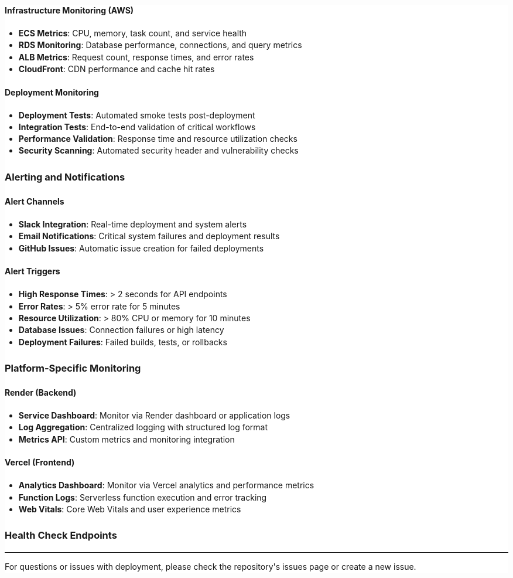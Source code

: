 #### Infrastructure Monitoring (AWS)
- **ECS Metrics**: CPU, memory, task count, and service health
- **RDS Monitoring**: Database performance, connections, and query metrics
- **ALB Metrics**: Request count, response times, and error rates
- **CloudFront**: CDN performance and cache hit rates

#### Deployment Monitoring
- **Deployment Tests**: Automated smoke tests post-deployment
- **Integration Tests**: End-to-end validation of critical workflows
- **Performance Validation**: Response time and resource utilization checks
- **Security Scanning**: Automated security header and vulnerability checks

### Alerting and Notifications

#### Alert Channels
- **Slack Integration**: Real-time deployment and system alerts
- **Email Notifications**: Critical system failures and deployment results
- **GitHub Issues**: Automatic issue creation for failed deployments

#### Alert Triggers
- **High Response Times**: > 2 seconds for API endpoints
- **Error Rates**: > 5% error rate for 5 minutes
- **Resource Utilization**: > 80% CPU or memory for 10 minutes
- **Database Issues**: Connection failures or high latency
- **Deployment Failures**: Failed builds, tests, or rollbacks

### Platform-Specific Monitoring

#### Render (Backend)
- **Service Dashboard**: Monitor via Render dashboard or application logs
- **Log Aggregation**: Centralized logging with structured log format
- **Metrics API**: Custom metrics and monitoring integration

#### Vercel (Frontend)
- **Analytics Dashboard**: Monitor via Vercel analytics and performance metrics
- **Function Logs**: Serverless function execution and error tracking
- **Web Vitals**: Core Web Vitals and user experience metrics

### Health Check Endpoints

---

For questions or issues with deployment, please check the repository's issues page or create a new issue.